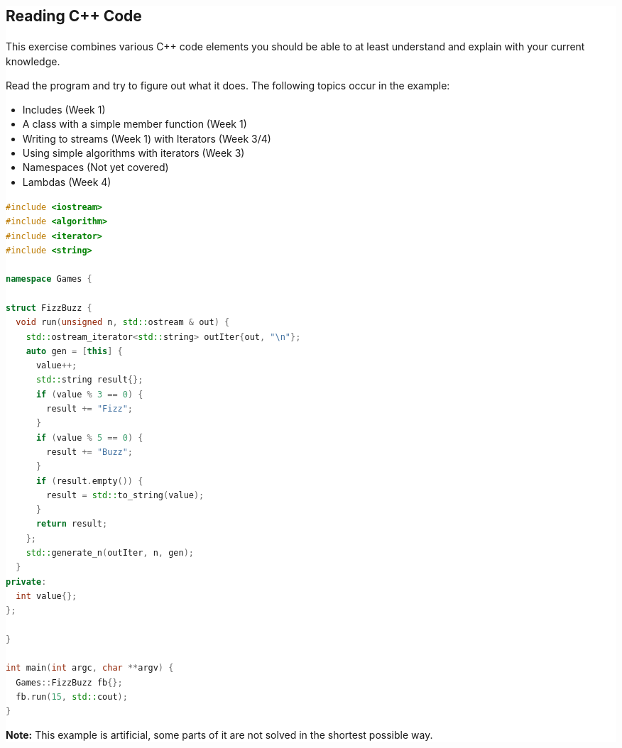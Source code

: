 ## Reading C++ Code
This exercise combines various C++ code elements you should be able to at least understand and explain with your current knowledge.

Read the program and try to figure out what it does. The following topics occur in the example:
*  Includes (Week 1)
*  A class with a simple member function (Week 1)
*  Writing to streams (Week 1) with Iterators (Week 3/4)
*  Using simple algorithms with iterators (Week 3)
*  Namespaces (Not yet covered)
*  Lambdas (Week 4)

```c++
#include <iostream>
#include <algorithm>
#include <iterator>
#include <string>

namespace Games {

struct FizzBuzz {
  void run(unsigned n, std::ostream & out) {
    std::ostream_iterator<std::string> outIter{out, "\n"};
    auto gen = [this] {
      value++;
      std::string result{};
      if (value % 3 == 0) {
        result += "Fizz";
      }
      if (value % 5 == 0) {
        result += "Buzz";
      }
      if (result.empty()) {
        result = std::to_string(value);
      }
      return result;
    };
    std::generate_n(outIter, n, gen);
  }
private:
  int value{};
};

}

int main(int argc, char **argv) {
  Games::FizzBuzz fb{};
  fb.run(15, std::cout);
}
```

**Note:** This example is artificial, some parts of it are not solved in the shortest possible way.
